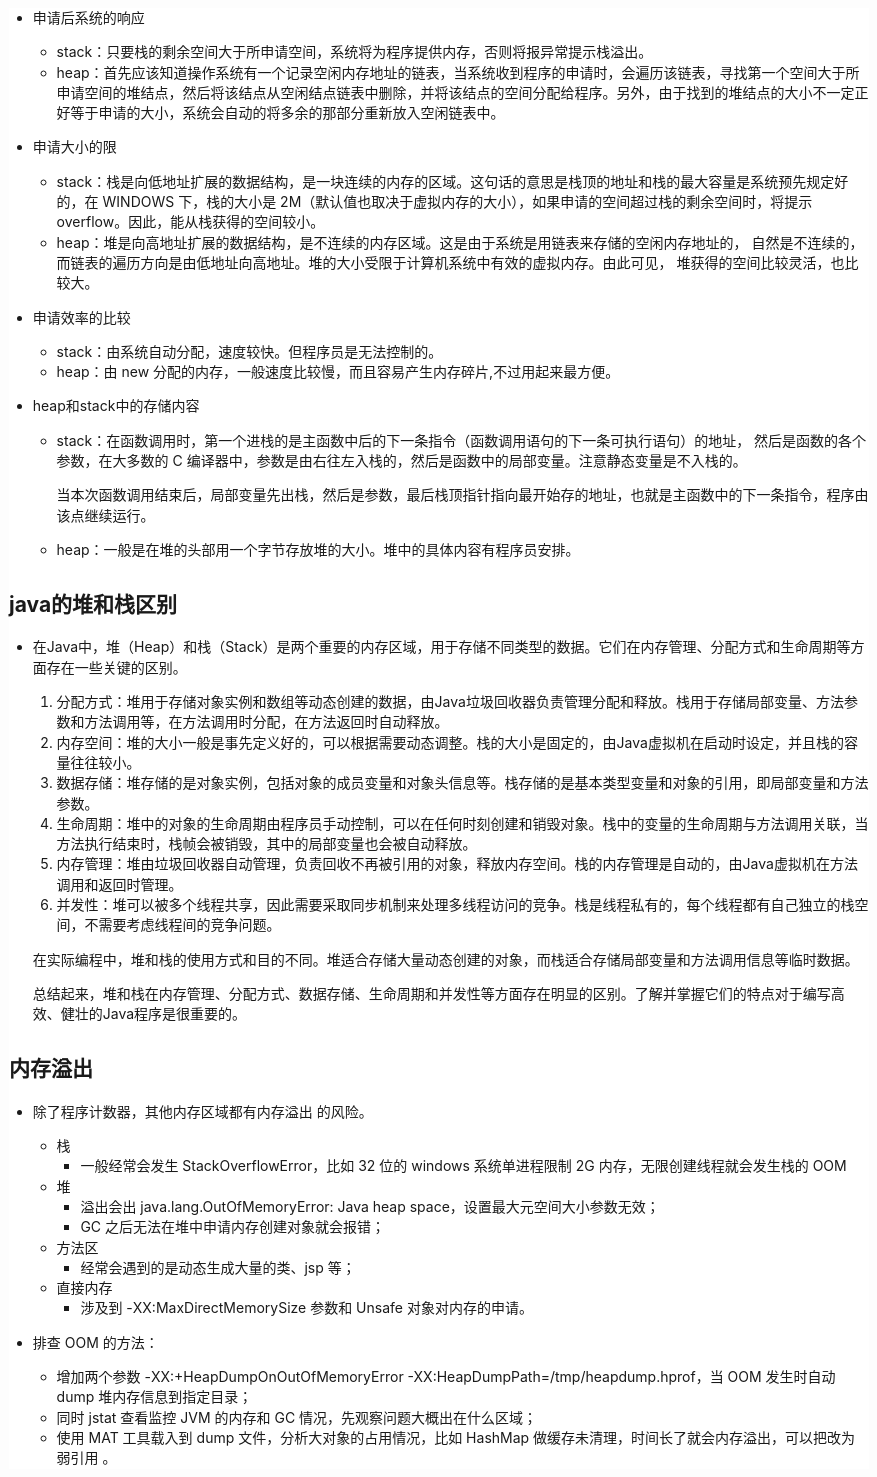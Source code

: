- 申请后系统的响应
  - stack：只要栈的剩余空间大于所申请空间，系统将为程序提供内存，否则将报异常提示栈溢出。
  - heap：首先应该知道操作系统有一个记录空闲内存地址的链表，当系统收到程序的申请时，会遍历该链表，寻找第一个空间大于所申请空间的堆结点，然后将该结点从空闲结点链表中删除，并将该结点的空间分配给程序。另外，由于找到的堆结点的大小不一定正好等于申请的大小，系统会自动的将多余的那部分重新放入空闲链表中。

- 申请大小的限
  - stack：栈是向低地址扩展的数据结构，是一块连续的内存的区域。这句话的意思是栈顶的地址和栈的最大容量是系统预先规定好的，在 WINDOWS 下，栈的大小是 2M（默认值也取决于虚拟内存的大小），如果申请的空间超过栈的剩余空间时，将提示 overflow。因此，能从栈获得的空间较小。
  - heap：堆是向高地址扩展的数据结构，是不连续的内存区域。这是由于系统是用链表来存储的空闲内存地址的， 自然是不连续的，而链表的遍历方向是由低地址向高地址。堆的大小受限于计算机系统中有效的虚拟内存。由此可见， 堆获得的空间比较灵活，也比较大。

- 申请效率的比较
  - stack：由系统自动分配，速度较快。但程序员是无法控制的。
  - heap：由 new 分配的内存，一般速度比较慢，而且容易产生内存碎片,不过用起来最方便。

- heap和stack中的存储内容

  - stack：在函数调用时，第一个进栈的是主函数中后的下一条指令（函数调用语句的下一条可执行语句）的地址， 然后是函数的各个参数，在大多数的 C 编译器中，参数是由右往左入栈的，然后是函数中的局部变量。注意静态变量是不入栈的。

    当本次函数调用结束后，局部变量先出栈，然后是参数，最后栈顶指针指向最开始存的地址，也就是主函数中的下一条指令，程序由该点继续运行。
    
  - heap：一般是在堆的头部用一个字节存放堆的大小。堆中的具体内容有程序员安排。

## java的堆和栈区别

- 在Java中，堆（Heap）和栈（Stack）是两个重要的内存区域，用于存储不同类型的数据。它们在内存管理、分配方式和生命周期等方面存在一些关键的区别。

  1. 分配方式：堆用于存储对象实例和数组等动态创建的数据，由Java垃圾回收器负责管理分配和释放。栈用于存储局部变量、方法参数和方法调用等，在方法调用时分配，在方法返回时自动释放。
  2. 内存空间：堆的大小一般是事先定义好的，可以根据需要动态调整。栈的大小是固定的，由Java虚拟机在启动时设定，并且栈的容量往往较小。
  3. 数据存储：堆存储的是对象实例，包括对象的成员变量和对象头信息等。栈存储的是基本类型变量和对象的引用，即局部变量和方法参数。
  4. 生命周期：堆中的对象的生命周期由程序员手动控制，可以在任何时刻创建和销毁对象。栈中的变量的生命周期与方法调用关联，当方法执行结束时，栈帧会被销毁，其中的局部变量也会被自动释放。
  5. 内存管理：堆由垃圾回收器自动管理，负责回收不再被引用的对象，释放内存空间。栈的内存管理是自动的，由Java虚拟机在方法调用和返回时管理。
  6. 并发性：堆可以被多个线程共享，因此需要采取同步机制来处理多线程访问的竞争。栈是线程私有的，每个线程都有自己独立的栈空间，不需要考虑线程间的竞争问题。

  在实际编程中，堆和栈的使用方式和目的不同。堆适合存储大量动态创建的对象，而栈适合存储局部变量和方法调用信息等临时数据。

  总结起来，堆和栈在内存管理、分配方式、数据存储、生命周期和并发性等方面存在明显的区别。了解并掌握它们的特点对于编写高效、健壮的Java程序是很重要的。

## 内存溢出

- 除了程序计数器，其他内存区域都有内存溢出 的风险。
  - 栈
    - 一般经常会发生 StackOverflowError，比如 32 位的 windows 系统单进程限制 2G 内存，无限创建线程就会发生栈的 OOM
  - 堆
    - 溢出会出 java.lang.OutOfMemoryError: Java heap space，设置最大元空间大小参数无效；
    - GC 之后无法在堆中申请内存创建对象就会报错；
  - 方法区 
    - 经常会遇到的是动态生成大量的类、jsp 等；
  - 直接内存 
    - 涉及到 -XX:MaxDirectMemorySize 参数和 Unsafe 对象对内存的申请。

- 排查 OOM 的方法：
  - 增加两个参数 -XX:+HeapDumpOnOutOfMemoryError -XX:HeapDumpPath=/tmp/heapdump.hprof，当 OOM 发生时自动 dump 堆内存信息到指定目录；
  - 同时 jstat 查看监控 JVM 的内存和 GC 情况，先观察问题大概出在什么区域；
  - 使用 MAT 工具载入到 dump 文件，分析大对象的占用情况，比如 HashMap 做缓存未清理，时间长了就会内存溢出，可以把改为弱引用 。
